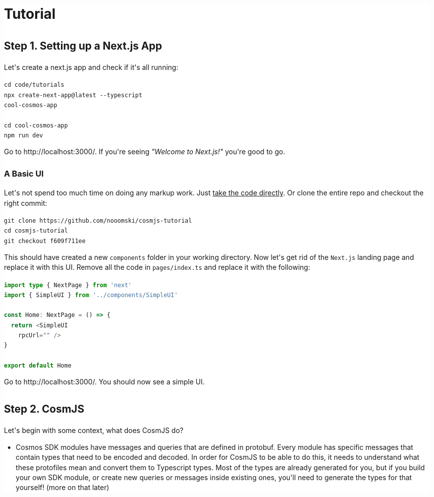 
# Tutorial

## Step 1. Setting up a Next.js App

Let's create a next.js app and check if it's all running:
```shell
cd code/tutorials
npx create-next-app@latest --typescript
cool-cosmos-app

cd cool-cosmos-app
npm run dev
```

Go to http://localhost:3000/. If you're seeing *"Welcome to Next.js!"* you're good to go.

### A Basic UI
Let's not spend too much time on doing any markup work. Just [take the code directly](https://github.com/nooomski/cosmjs-tutorial/blob/f609f711ee76ca858db4b524836438d89c57bdcc/components/SimpleUI.tsx). Or clone the entire repo and checkout the right commit:

```shell
git clone https://github.com/nooomski/cosmjs-tutorial
cd cosmjs-tutorial
git checkout f609f711ee
```

This should have created a new `components` folder in your working directory. Now let's get rid of the `Next.js` landing page and replace it with this UI. Remove all the code in `pages/index.ts` and replace it with the following:

```typescript
import type { NextPage } from 'next'
import { SimpleUI } from '../components/SimpleUI'

const Home: NextPage = () => {
  return <SimpleUI
    rpcUrl="" />
}

export default Home
```

Go to http://localhost:3000/. You should now see a simple UI.


## Step 2. CosmJS
Let's begin with some context, what does CosmJS do?

- Cosmos SDK modules have messages and queries that are defined in protobuf. Every module has specific messages that contain types that need to be encoded and decoded. In order for CosmJS to be able to do this, it needs to understand what these protofiles mean and convert them to Typescript types. Most of the types are already generated for you, but if you build your own SDK module, or create new queries or messages inside existing ones, you'll need to generate the types for that yourself! (more on that later)
